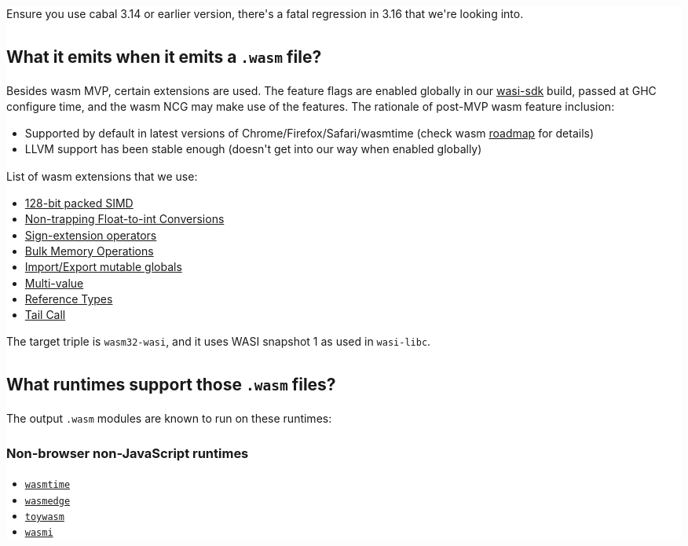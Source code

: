 Ensure you use cabal 3.14 or earlier version, there's a fatal
regression in 3.16 that we're looking into.

## What it emits when it emits a `.wasm` file?

Besides wasm MVP, certain extensions are used. The feature flags are
enabled globally in our
[wasi-sdk](https://gitlab.haskell.org/haskell-wasm/wasi-sdk) build, passed at
GHC configure time, and the wasm NCG may make use of the features. The
rationale of post-MVP wasm feature inclusion:

- Supported by default in latest versions of
Chrome/Firefox/Safari/wasmtime (check wasm
[roadmap](https://webassembly.org/roadmap) for details)
- LLVM support has been stable enough (doesn't get into our way when
enabled globally)

List of wasm extensions that we use:

- [128-bit packed
  SIMD](https://github.com/WebAssembly/spec/blob/master/proposals/simd/SIMD.md)
- [Non-trapping Float-to-int
  Conversions](https://github.com/WebAssembly/spec/blob/master/proposals/nontrapping-float-to-int-conversion/Overview.md)
- [Sign-extension
  operators](https://github.com/WebAssembly/spec/blob/master/proposals/sign-extension-ops/Overview.md)
- [Bulk Memory
  Operations](https://github.com/WebAssembly/spec/blob/master/proposals/bulk-memory-operations/Overview.md)
- [Import/Export mutable
  globals](https://github.com/WebAssembly/mutable-global/blob/master/proposals/mutable-global/Overview.md)
- [Multi-value](https://github.com/WebAssembly/spec/blob/master/proposals/multi-value/Overview.md)
- [Reference
  Types](https://github.com/WebAssembly/spec/blob/master/proposals/reference-types/Overview.md)
- [Tail
  Call](https://github.com/WebAssembly/tail-call/blob/main/proposals/tail-call/Overview.md)

The target triple is `wasm32-wasi`, and it uses WASI snapshot 1 as
used in `wasi-libc`.

## What runtimes support those `.wasm` files?

The output `.wasm` modules are known to run on these runtimes:

### Non-browser non-JavaScript runtimes

- [`wasmtime`](https://wasmtime.dev)
- [`wasmedge`](https://wasmedge.org)
- [`toywasm`](https://github.com/yamt/toywasm)
- [`wasmi`](https://github.com/wasmi-labs/wasmi)
